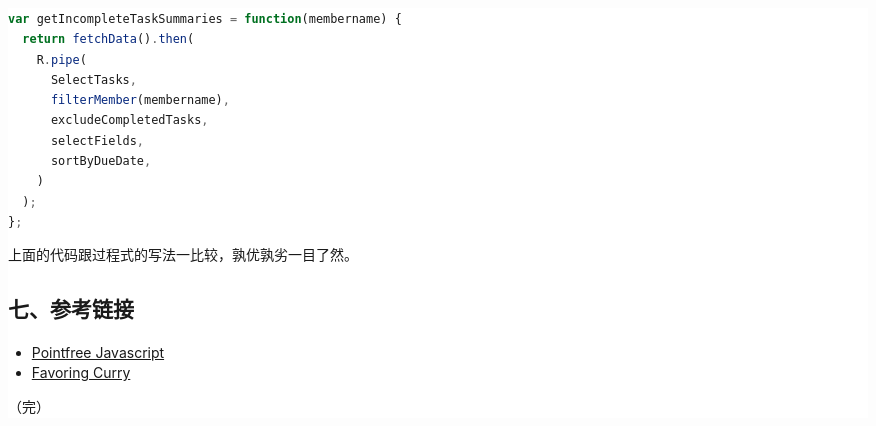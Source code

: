 ```javascript
var getIncompleteTaskSummaries = function(membername) {
  return fetchData().then(
    R.pipe(
      SelectTasks,
      filterMember(membername),
      excludeCompletedTasks,
      selectFields,
      sortByDueDate,
    )
  );
};
```

上面的代码跟过程式的写法一比较，孰优孰劣一目了然。

## 七、参考链接

- [Pointfree Javascript](http://lucasmreis.github.io/blog/pointfree-javascript/)
- [Favoring Curry](http://fr.umio.us/favoring-curry/)

（完）
